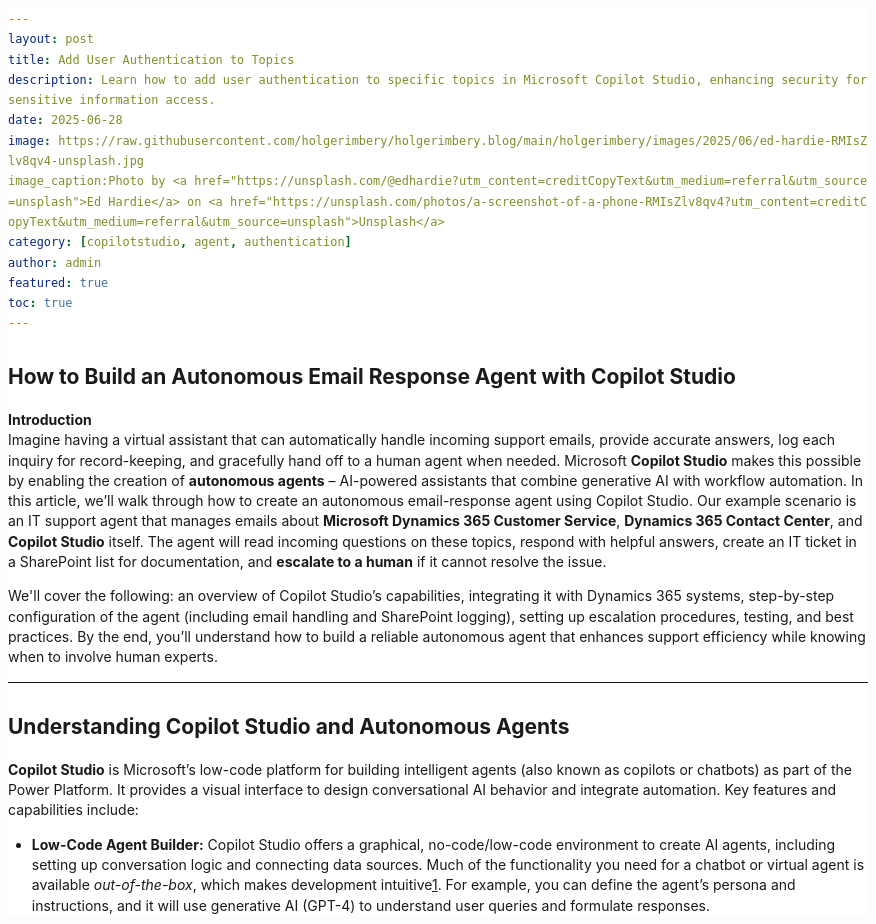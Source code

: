 ```yaml
---
layout: post
title: Add User Authentication to Topics
description: Learn how to add user authentication to specific topics in Microsoft Copilot Studio, enhancing security for sensitive information access.
date: 2025-06-28
image: https://raw.githubusercontent.com/holgerimbery/holgerimbery.blog/main/holgerimbery/images/2025/06/ed-hardie-RMIsZlv8qv4-unsplash.jpg
image_caption:Photo by <a href="https://unsplash.com/@edhardie?utm_content=creditCopyText&utm_medium=referral&utm_source=unsplash">Ed Hardie</a> on <a href="https://unsplash.com/photos/a-screenshot-of-a-phone-RMIsZlv8qv4?utm_content=creditCopyText&utm_medium=referral&utm_source=unsplash">Unsplash</a>
category: [copilotstudio, agent, authentication]
author: admin
featured: true
toc: true
---
```


## How to Build an Autonomous Email Response Agent with Copilot Studio

**Introduction**  
Imagine having a virtual assistant that can automatically handle incoming support emails, provide accurate answers, log each inquiry for record-keeping, and gracefully hand off to a human agent when needed. Microsoft **Copilot Studio** makes this possible by enabling the creation of **autonomous agents** – AI-powered assistants that combine generative AI with workflow automation. In this article, we’ll walk through how to create an autonomous email-response agent using Copilot Studio. Our example scenario is an IT support agent that manages emails about **Microsoft Dynamics 365 Customer Service**, **Dynamics 365 Contact Center**, and **Copilot Studio** itself. The agent will read incoming questions on these topics, respond with helpful answers, create an IT ticket in a SharePoint list for documentation, and **escalate to a human** if it cannot resolve the issue.

We'll cover the following: an overview of Copilot Studio’s capabilities, integrating it with Dynamics 365 systems, step-by-step configuration of the agent (including email handling and SharePoint logging), setting up escalation procedures, testing, and best practices. By the end, you’ll understand how to build a reliable autonomous agent that enhances support efficiency while knowing when to involve human experts.

---

## Understanding Copilot Studio and Autonomous Agents

**Copilot Studio** is Microsoft’s low-code platform for building intelligent agents (also known as copilots or chatbots) as part of the Power Platform. It provides a visual interface to design conversational AI behavior and integrate automation. Key features and capabilities include:

- **Low-Code Agent Builder:** Copilot Studio offers a graphical, no-code/low-code environment to create AI agents, including setting up conversation logic and connecting data sources. Much of the functionality you need for a chatbot or virtual agent is available *out-of-the-box*, which makes development intuitive[1](https://www.microsoft.com/en/customers/story/19754-abn-amro-bank-microsoft-copilot-studio). For example, you can define the agent’s persona and instructions, and it will use generative AI (GPT-4) to understand user queries and formulate responses.
